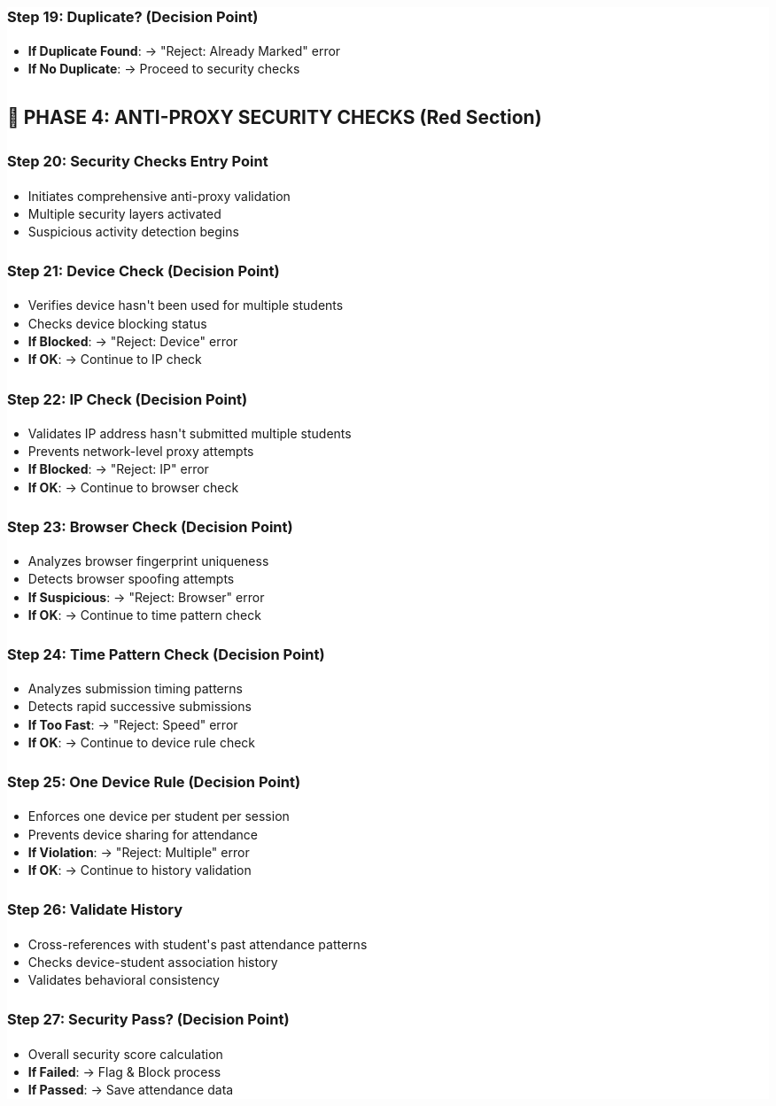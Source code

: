 ### Step 19: Duplicate? (Decision Point)
- **If Duplicate Found**: → "Reject: Already Marked" error
- **If No Duplicate**: → Proceed to security checks

## 🔴 PHASE 4: ANTI-PROXY SECURITY CHECKS (Red Section)

### Step 20: Security Checks Entry Point
- Initiates comprehensive anti-proxy validation
- Multiple security layers activated
- Suspicious activity detection begins

### Step 21: Device Check (Decision Point)
- Verifies device hasn't been used for multiple students
- Checks device blocking status
- **If Blocked**: → "Reject: Device" error
- **If OK**: → Continue to IP check

### Step 22: IP Check (Decision Point)
- Validates IP address hasn't submitted multiple students
- Prevents network-level proxy attempts
- **If Blocked**: → "Reject: IP" error
- **If OK**: → Continue to browser check

### Step 23: Browser Check (Decision Point)
- Analyzes browser fingerprint uniqueness
- Detects browser spoofing attempts
- **If Suspicious**: → "Reject: Browser" error
- **If OK**: → Continue to time pattern check

### Step 24: Time Pattern Check (Decision Point)
- Analyzes submission timing patterns
- Detects rapid successive submissions
- **If Too Fast**: → "Reject: Speed" error
- **If OK**: → Continue to device rule check

### Step 25: One Device Rule (Decision Point)
- Enforces one device per student per session
- Prevents device sharing for attendance
- **If Violation**: → "Reject: Multiple" error
- **If OK**: → Continue to history validation

### Step 26: Validate History
- Cross-references with student's past attendance patterns
- Checks device-student association history
- Validates behavioral consistency

### Step 27: Security Pass? (Decision Point)
- Overall security score calculation
- **If Failed**: → Flag & Block process
- **If Passed**: → Save attendance data
